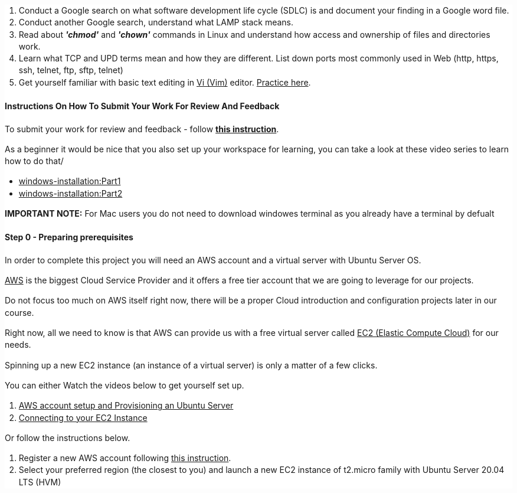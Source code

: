 1. Conduct a Google search on what software development life cycle (SDLC) is and document your finding in a Google word file.
2. Conduct another Google search, understand what LAMP stack means.
3. Read about **_'chmod'_** and **_'chown'_** commands in Linux and understand how access and ownership of files and directories work.
4. Learn what TCP and UPD terms mean and how they are different. List down ports most commonly used in Web (http, https, ssh, telnet, ftp, sftp, telnet)
5. Get yourself familiar with basic text editing in [Vi (Vim)](https://www.vim.org) editor. [Practice here](https://www.openvim.com).

#### Instructions On How To Submit Your Work For Review And Feedback

To submit your work for review and feedback - follow [**this instruction**](https://starter-pbl.darey.io/en/latest/submission.html).

As a beginner it would be nice that you also set up your workspace for learning, you can take a look at these video series to learn how to do that/

- [windows-installation:Part1](https://youtu.be/R-qcpehB5HY)
- [windows-installation:Part2](https://youtu.be/jsNIlK5s6pI)

**IMPORTANT NOTE:** For Mac users you do not need to download windowes terminal as you already have a terminal by defualt
#### **Step 0 - Preparing prerequisites**

In order to complete this project you will need an AWS account and a virtual server with Ubuntu Server OS.

[AWS](https://aws.amazon.com) is the biggest Cloud Service Provider and it offers a free tier account that we are going to leverage for our projects.

Do not focus too much on AWS itself right now, there will be a proper Cloud introduction and configuration projects later in our course.

Right now, all we need to know is that AWS can provide us with a free virtual server called [EC2 (Elastic Compute Cloud)](https://aws.amazon.com/ec2/features/) for our needs.

Spinning up a new EC2 instance (an instance of a virtual server) is only a matter of a few clicks.

You can either Watch the videos below to get yourself set up.

1. [AWS account setup and Provisioning an Ubuntu Server](https://www.youtube.com/watch?v=xxKuB9kJoYM&list=PLtPuNR8I4TvkwU7Zu0l0G_uwtSUXLckvh&index=6)
2. [Connecting to your EC2 Instance](https://www.youtube.com/watch?v=TxT6PNJts-s&list=PLtPuNR8I4TvkwU7Zu0l0G_uwtSUXLckvh&index=7)

Or follow the instructions below. 
1. Register a new AWS account following [this instruction](https://aws.amazon.com/premiumsupport/knowledge-center/create-and-activate-aws-account/).
2. Select your preferred region (the closest to you) and launch a new EC2 instance of t2.micro family with Ubuntu Server 20.04 LTS (HVM)

